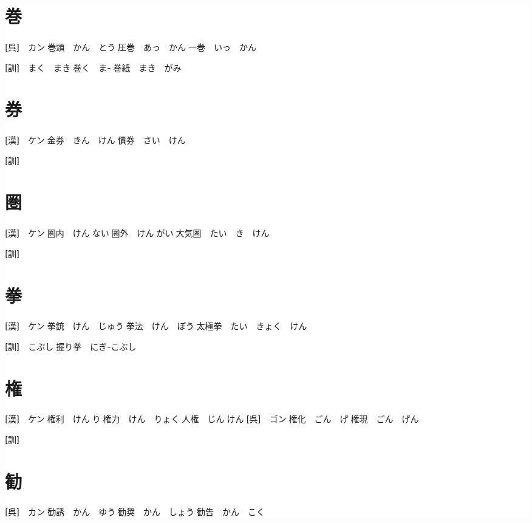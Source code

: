 # 巻
[呉]　カン
巻頭　かん　とう
圧巻　あっ　かん
一巻　いっ　かん

[訓]　まく　まき
巻く　ま-
巻紙　まき　がみ

# 券
[漢]　ケン
金券　きん　けん
債券　さい　けん

[訓]

# 圏
[漢]　ケン
圏内　けん ない
圏外　けん がい
大気圏　たい　き　けん

[訓]

# 拳
[漢]　ケン
拳銃　けん　じゅう
拳法　けん　ぽう
太極拳　たい　きょく　けん

[訓]　こぶし
握り拳　にぎ-こぶし

# 権
[漢]　ケン
権利　けん り
権力　けん　りょく
人権　じん けん
[呉]　ゴン
権化　ごん　げ
権現　ごん　げん

[訓]

# 勧
[呉]　カン
勧誘　かん　ゆう
勧奨　かん　しょう
勧告　かん　こく
